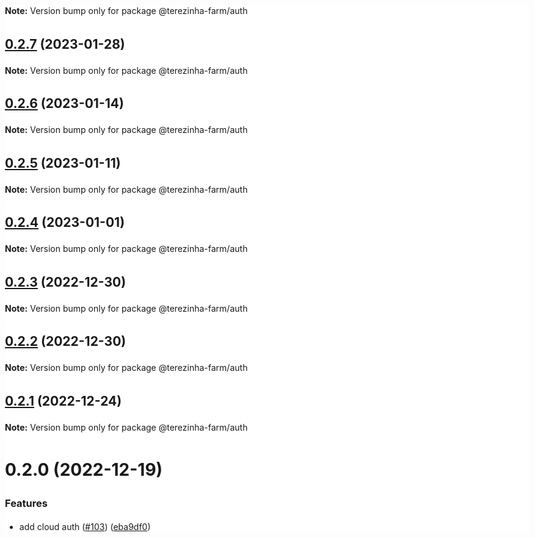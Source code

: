 **Note:** Version bump only for package @terezinha-farm/auth

## [0.2.7](https://github.com/ttoss/ttoss/compare/@terezinha-farm/auth@0.2.6...@terezinha-farm/auth@0.2.7) (2023-01-28)

**Note:** Version bump only for package @terezinha-farm/auth

## [0.2.6](https://github.com/ttoss/ttoss/compare/@terezinha-farm/auth@0.2.5...@terezinha-farm/auth@0.2.6) (2023-01-14)

**Note:** Version bump only for package @terezinha-farm/auth

## [0.2.5](https://github.com/ttoss/ttoss/compare/@terezinha-farm/auth@0.2.4...@terezinha-farm/auth@0.2.5) (2023-01-11)

**Note:** Version bump only for package @terezinha-farm/auth

## [0.2.4](https://github.com/ttoss/ttoss/compare/@terezinha-farm/auth@0.2.3...@terezinha-farm/auth@0.2.4) (2023-01-01)

**Note:** Version bump only for package @terezinha-farm/auth

## [0.2.3](https://github.com/ttoss/ttoss/compare/@terezinha-farm/auth@0.2.2...@terezinha-farm/auth@0.2.3) (2022-12-30)

**Note:** Version bump only for package @terezinha-farm/auth

## [0.2.2](https://github.com/ttoss/ttoss/compare/@terezinha-farm/auth@0.2.1...@terezinha-farm/auth@0.2.2) (2022-12-30)

**Note:** Version bump only for package @terezinha-farm/auth

## [0.2.1](https://github.com/ttoss/ttoss/compare/@terezinha-farm/auth@0.2.0...@terezinha-farm/auth@0.2.1) (2022-12-24)

**Note:** Version bump only for package @terezinha-farm/auth

# 0.2.0 (2022-12-19)

### Features

- add cloud auth ([#103](https://github.com/ttoss/ttoss/issues/103)) ([eba9df0](https://github.com/ttoss/ttoss/commit/eba9df065563c65db711e5615b54a08b28e645c1))
